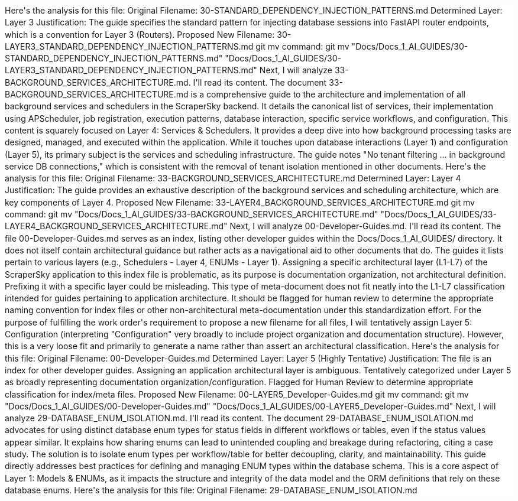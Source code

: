 Here's the analysis for this file:
Original Filename: 30-STANDARD_DEPENDENCY_INJECTION_PATTERNS.md
Determined Layer: Layer 3
Justification: The guide specifies the standard pattern for injecting database sessions into FastAPI router endpoints, which is a convention for Layer 3 (Routers).
Proposed New Filename: 30-LAYER3_STANDARD_DEPENDENCY_INJECTION_PATTERNS.md
git mv command: git mv "Docs/Docs_1_AI_GUIDES/30-STANDARD_DEPENDENCY_INJECTION_PATTERNS.md" "Docs/Docs_1_AI_GUIDES/30-LAYER3_STANDARD_DEPENDENCY_INJECTION_PATTERNS.md"
Next, I will analyze 33-BACKGROUND_SERVICES_ARCHITECTURE.md. I'll read its content.
The document 33-BACKGROUND_SERVICES_ARCHITECTURE.md is a comprehensive guide to the architecture and implementation of all background services and schedulers in the ScraperSky backend. It details the canonical list of services, their implementation using APScheduler, job registration, execution patterns, database interaction, specific service workflows, and configuration.
This content is squarely focused on Layer 4: Services & Schedulers. It provides a deep dive into how background processing tasks are designed, managed, and executed within the application. While it touches upon database interactions (Layer 1) and configuration (Layer 5), its primary subject is the services and scheduling infrastructure.
The guide notes "No tenant filtering ... in background service DB connections," which is consistent with the removal of tenant isolation mentioned in other documents.
Here's the analysis for this file:
Original Filename: 33-BACKGROUND_SERVICES_ARCHITECTURE.md
Determined Layer: Layer 4
Justification: The guide provides an exhaustive description of the background services and scheduling architecture, which are key components of Layer 4.
Proposed New Filename: 33-LAYER4_BACKGROUND_SERVICES_ARCHITECTURE.md
git mv command: git mv "Docs/Docs_1_AI_GUIDES/33-BACKGROUND_SERVICES_ARCHITECTURE.md" "Docs/Docs_1_AI_GUIDES/33-LAYER4_BACKGROUND_SERVICES_ARCHITECTURE.md"
Next, I will analyze 00-Developer-Guides.md. I'll read its content.
The file 00-Developer-Guides.md serves as an index, listing other developer guides within the Docs/Docs_1_AI_GUIDES/ directory. It does not itself contain architectural guidance but rather acts as a navigational aid to other documents that do. The guides it lists pertain to various layers (e.g., Schedulers - Layer 4, ENUMs - Layer 1).
Assigning a specific architectural layer (L1-L7) of the ScraperSky application to this index file is problematic, as its purpose is documentation organization, not architectural definition. Prefixing it with a specific layer could be misleading.
This type of meta-document does not fit neatly into the L1-L7 classification intended for guides pertaining to application architecture. It should be flagged for human review to determine the appropriate naming convention for index files or other non-architectural meta-documentation under this standardization effort.
For the purpose of fulfilling the work order's requirement to propose a new filename for all files, I will tentatively assign Layer 5: Configuration (interpreting "Configuration" very broadly to include project organization and documentation structure). However, this is a very loose fit and primarily to generate a name rather than assert an architectural classification.
Here's the analysis for this file:
Original Filename: 00-Developer-Guides.md
Determined Layer: Layer 5 (Highly Tentative)
Justification: The file is an index for other developer guides. Assigning an application architectural layer is ambiguous. Tentatively categorized under Layer 5 as broadly representing documentation organization/configuration. Flagged for Human Review to determine appropriate classification for index/meta files.
Proposed New Filename: 00-LAYER5_Developer-Guides.md
git mv command: git mv "Docs/Docs_1_AI_GUIDES/00-Developer-Guides.md" "Docs/Docs_1_AI_GUIDES/00-LAYER5_Developer-Guides.md"
Next, I will analyze 29-DATABASE_ENUM_ISOLATION.md. I'll read its content.
The document 29-DATABASE_ENUM_ISOLATION.md advocates for using distinct database enum types for status fields in different workflows or tables, even if the status values appear similar. It explains how sharing enums can lead to unintended coupling and breakage during refactoring, citing a case study. The solution is to isolate enum types per workflow/table for better decoupling, clarity, and maintainability.
This guide directly addresses best practices for defining and managing ENUM types within the database schema. This is a core aspect of Layer 1: Models & ENUMs, as it impacts the structure and integrity of the data model and the ORM definitions that rely on these database enums.
Here's the analysis for this file:
Original Filename: 29-DATABASE_ENUM_ISOLATION.md